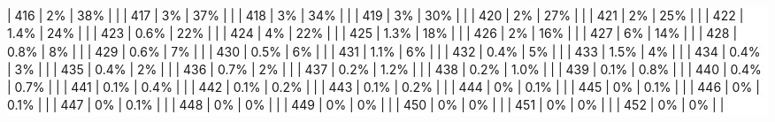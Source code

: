 | 416 | 2% | 38% |  |
| 417 | 3% | 37% |  |
| 418 | 3% | 34% |  |
| 419 | 3% | 30% |  |
| 420 | 2% | 27% |  |
| 421 | 2% | 25% |  |
| 422 | 1.4% | 24% |  |
| 423 | 0.6% | 22% |  |
| 424 | 4% | 22% |  |
| 425 | 1.3% | 18% |  |
| 426 | 2% | 16% |  |
| 427 | 6% | 14% |  |
| 428 | 0.8% | 8% |  |
| 429 | 0.6% | 7% |  |
| 430 | 0.5% | 6% |  |
| 431 | 1.1% | 6% |  |
| 432 | 0.4% | 5% |  |
| 433 | 1.5% | 4% |  |
| 434 | 0.4% | 3% |  |
| 435 | 0.4% | 2% |  |
| 436 | 0.7% | 2% |  |
| 437 | 0.2% | 1.2% |  |
| 438 | 0.2% | 1.0% |  |
| 439 | 0.1% | 0.8% |  |
| 440 | 0.4% | 0.7% |  |
| 441 | 0.1% | 0.4% |  |
| 442 | 0.1% | 0.2% |  |
| 443 | 0.1% | 0.2% |  |
| 444 | 0% | 0.1% |  |
| 445 | 0% | 0.1% |  |
| 446 | 0% | 0.1% |  |
| 447 | 0% | 0.1% |  |
| 448 | 0% | 0% |  |
| 449 | 0% | 0% |  |
| 450 | 0% | 0% |  |
| 451 | 0% | 0% |  |
| 452 | 0% | 0% |  |